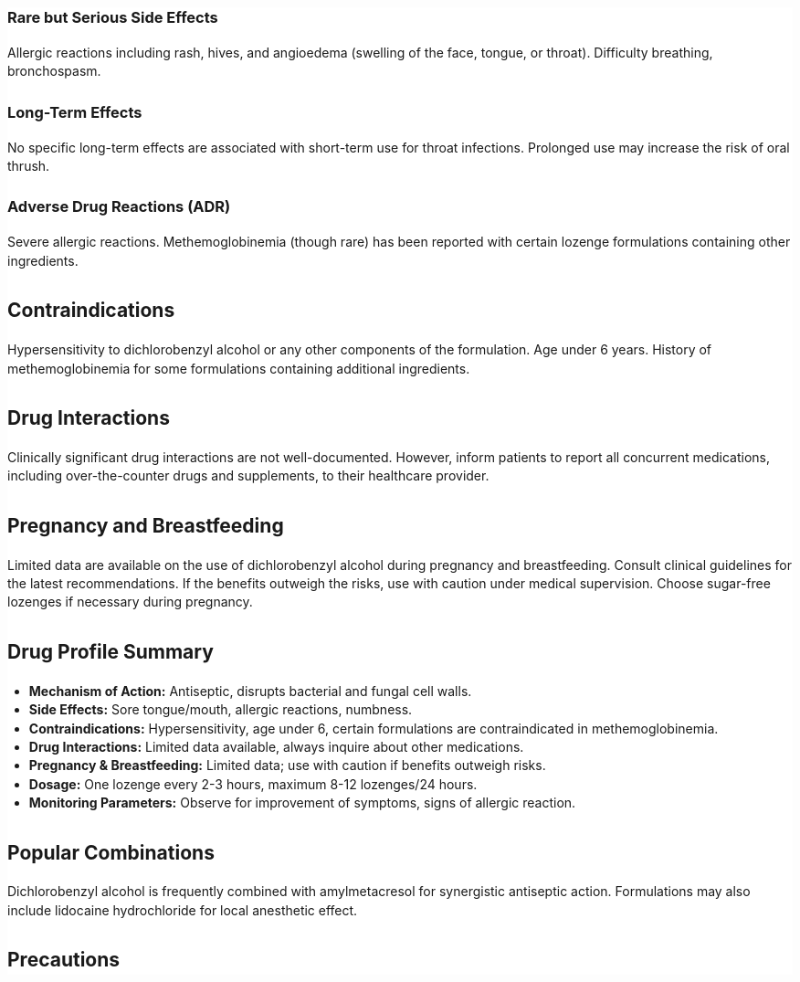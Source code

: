 ### **Rare but Serious Side Effects**

Allergic reactions including rash, hives, and angioedema (swelling of the face, tongue, or throat).  Difficulty breathing, bronchospasm.

### **Long-Term Effects**

No specific long-term effects are associated with short-term use for throat infections.  Prolonged use may increase the risk of oral thrush.


### **Adverse Drug Reactions (ADR)**
Severe allergic reactions. Methemoglobinemia (though rare) has been reported with certain lozenge formulations containing other ingredients.

## **Contraindications**

Hypersensitivity to dichlorobenzyl alcohol or any other components of the formulation. Age under 6 years.  History of methemoglobinemia for some formulations containing additional ingredients.

## **Drug Interactions**

Clinically significant drug interactions are not well-documented.  However, inform patients to report all concurrent medications, including over-the-counter drugs and supplements, to their healthcare provider.


## **Pregnancy and Breastfeeding**

Limited data are available on the use of dichlorobenzyl alcohol during pregnancy and breastfeeding. Consult clinical guidelines for the latest recommendations. If the benefits outweigh the risks, use with caution under medical supervision. Choose sugar-free lozenges if necessary during pregnancy.

## **Drug Profile Summary**

- **Mechanism of Action:** Antiseptic, disrupts bacterial and fungal cell walls.
- **Side Effects:** Sore tongue/mouth, allergic reactions, numbness.
- **Contraindications:** Hypersensitivity, age under 6, certain formulations are contraindicated in methemoglobinemia.
- **Drug Interactions:** Limited data available, always inquire about other medications.
- **Pregnancy & Breastfeeding:** Limited data; use with caution if benefits outweigh risks.
- **Dosage:** One lozenge every 2-3 hours, maximum 8-12 lozenges/24 hours.
- **Monitoring Parameters:**  Observe for improvement of symptoms, signs of allergic reaction.

## **Popular Combinations**

Dichlorobenzyl alcohol is frequently combined with amylmetacresol for synergistic antiseptic action. Formulations may also include lidocaine hydrochloride for local anesthetic effect.

## **Precautions**
